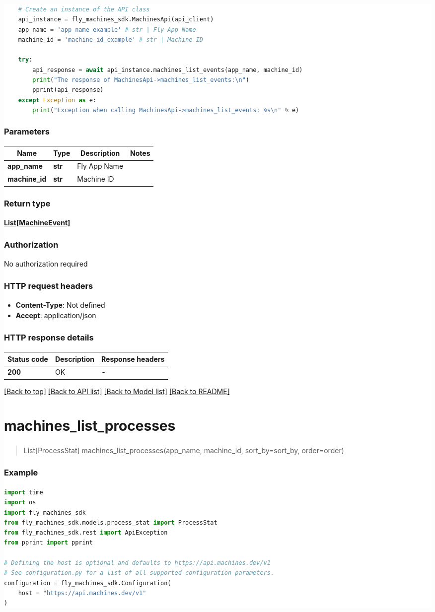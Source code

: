 ```python
    # Create an instance of the API class
    api_instance = fly_machines_sdk.MachinesApi(api_client)
    app_name = 'app_name_example' # str | Fly App Name
    machine_id = 'machine_id_example' # str | Machine ID

    try:
        api_response = await api_instance.machines_list_events(app_name, machine_id)
        print("The response of MachinesApi->machines_list_events:\n")
        pprint(api_response)
    except Exception as e:
        print("Exception when calling MachinesApi->machines_list_events: %s\n" % e)
```



### Parameters

Name | Type | Description  | Notes
------------- | ------------- | ------------- | -------------
 **app_name** | **str**| Fly App Name | 
 **machine_id** | **str**| Machine ID | 

### Return type

[**List[MachineEvent]**](MachineEvent.md)

### Authorization

No authorization required

### HTTP request headers

 - **Content-Type**: Not defined
 - **Accept**: application/json

### HTTP response details
| Status code | Description | Response headers |
|-------------|-------------|------------------|
**200** | OK |  -  |

[[Back to top]](#) [[Back to API list]](../README.md#documentation-for-api-endpoints) [[Back to Model list]](../README.md#documentation-for-models) [[Back to README]](../README.md)

# **machines_list_processes**
> List[ProcessStat] machines_list_processes(app_name, machine_id, sort_by=sort_by, order=order)



### Example

```python
import time
import os
import fly_machines_sdk
from fly_machines_sdk.models.process_stat import ProcessStat
from fly_machines_sdk.rest import ApiException
from pprint import pprint

# Defining the host is optional and defaults to https://api.machines.dev/v1
# See configuration.py for a list of all supported configuration parameters.
configuration = fly_machines_sdk.Configuration(
    host = "https://api.machines.dev/v1"
)


```
